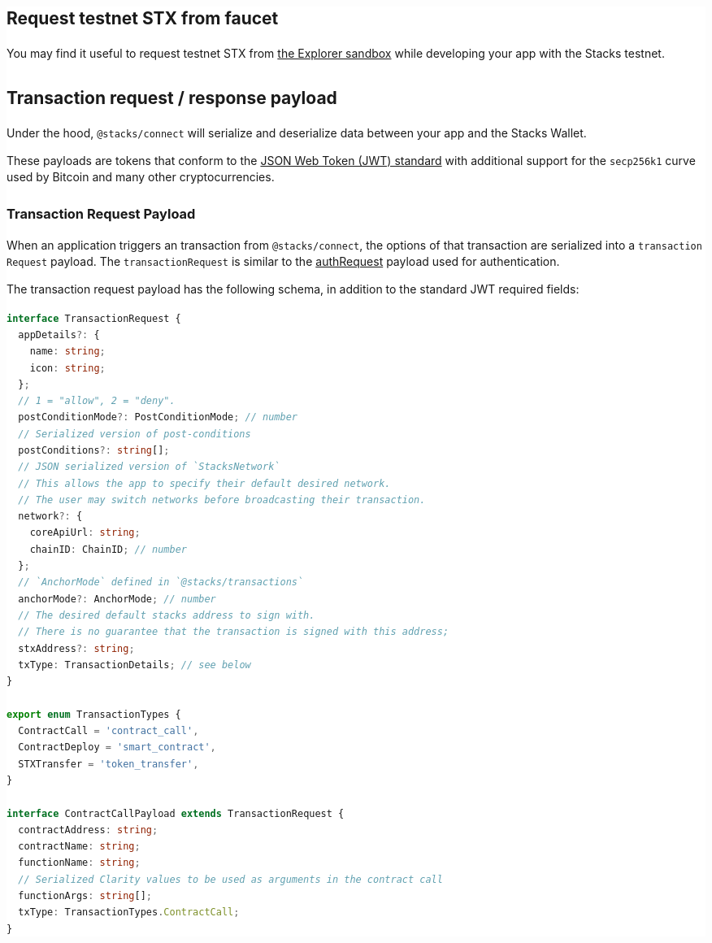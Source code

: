 ```tsx
```

## Request testnet STX from faucet

You may find it useful to request testnet STX from [the Explorer sandbox](https://explorer.stacks.co/sandbox/deploy?chain=testnet) while developing your app with the Stacks testnet.

## Transaction request / response payload

Under the hood, `@stacks/connect` will serialize and deserialize data between your app and the Stacks Wallet.

These payloads are tokens that conform to the [JSON Web Token (JWT) standard](https://tools.ietf.org/html/rfc7519) with additional support for the `secp256k1` curve used by Bitcoin and many other cryptocurrencies.

### Transaction Request Payload

When an application triggers an transaction from `@stacks/connect`, the options of that transaction are serialized into a `transactionRequest` payload. The `transactionRequest` is similar to the [authRequest](/build-apps/authentication#authrequest-payload-schema) payload used for authentication.

The transaction request payload has the following schema, in addition to the standard JWT required fields:

```ts
interface TransactionRequest {
  appDetails?: {
    name: string;
    icon: string;
  };
  // 1 = "allow", 2 = "deny".
  postConditionMode?: PostConditionMode; // number
  // Serialized version of post-conditions
  postConditions?: string[];
  // JSON serialized version of `StacksNetwork`
  // This allows the app to specify their default desired network.
  // The user may switch networks before broadcasting their transaction.
  network?: {
    coreApiUrl: string;
    chainID: ChainID; // number
  };
  // `AnchorMode` defined in `@stacks/transactions`
  anchorMode?: AnchorMode; // number
  // The desired default stacks address to sign with.
  // There is no guarantee that the transaction is signed with this address;
  stxAddress?: string;
  txType: TransactionDetails; // see below
}

export enum TransactionTypes {
  ContractCall = 'contract_call',
  ContractDeploy = 'smart_contract',
  STXTransfer = 'token_transfer',
}

interface ContractCallPayload extends TransactionRequest {
  contractAddress: string;
  contractName: string;
  functionName: string;
  // Serialized Clarity values to be used as arguments in the contract call
  functionArgs: string[];
  txType: TransactionTypes.ContractCall;
}
```